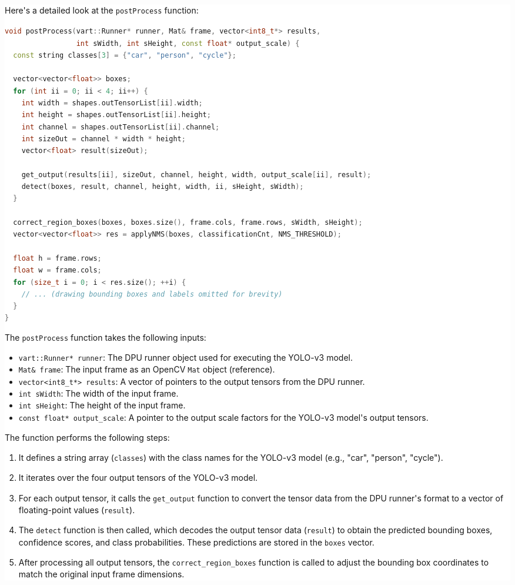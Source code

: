 Here's a detailed look at the `postProcess` function:

```cpp
void postProcess(vart::Runner* runner, Mat& frame, vector<int8_t*> results,
                 int sWidth, int sHeight, const float* output_scale) {
  const string classes[3] = {"car", "person", "cycle"};

  vector<vector<float>> boxes;
  for (int ii = 0; ii < 4; ii++) {
    int width = shapes.outTensorList[ii].width;
    int height = shapes.outTensorList[ii].height;
    int channel = shapes.outTensorList[ii].channel;
    int sizeOut = channel * width * height;
    vector<float> result(sizeOut);

    get_output(results[ii], sizeOut, channel, height, width, output_scale[ii], result);
    detect(boxes, result, channel, height, width, ii, sHeight, sWidth);
  }

  correct_region_boxes(boxes, boxes.size(), frame.cols, frame.rows, sWidth, sHeight);
  vector<vector<float>> res = applyNMS(boxes, classificationCnt, NMS_THRESHOLD);

  float h = frame.rows;
  float w = frame.cols;
  for (size_t i = 0; i < res.size(); ++i) {
    // ... (drawing bounding boxes and labels omitted for brevity)
  }
}
```

The `postProcess` function takes the following inputs:

- `vart::Runner* runner`: The DPU runner object used for executing the YOLO-v3 model.
- `Mat& frame`: The input frame as an OpenCV `Mat` object (reference).
- `vector<int8_t*> results`: A vector of pointers to the output tensors from the DPU runner.
- `int sWidth`: The width of the input frame.
- `int sHeight`: The height of the input frame.
- `const float* output_scale`: A pointer to the output scale factors for the YOLO-v3 model's output tensors.

The function performs the following steps:

1. It defines a string array (`classes`) with the class names for the YOLO-v3 model (e.g., "car", "person", "cycle").

2. It iterates over the four output tensors of the YOLO-v3 model.

3. For each output tensor, it calls the `get_output` function to convert the tensor data from the DPU runner's format to a vector of floating-point values (`result`).

4. The `detect` function is then called, which decodes the output tensor data (`result`) to obtain the predicted bounding boxes, confidence scores, and class probabilities. These predictions are stored in the `boxes` vector.

5. After processing all output tensors, the `correct_region_boxes` function is called to adjust the bounding box coordinates to match the original input frame dimensions.
